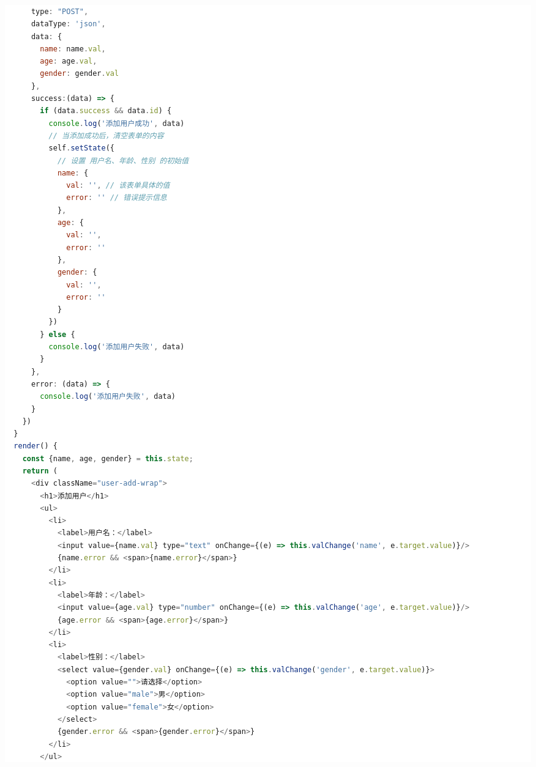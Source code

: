 ```js
      type: "POST",
      dataType: 'json',
      data: {
        name: name.val,
        age: age.val,
        gender: gender.val
      },
      success:(data) => {
        if (data.success && data.id) {
          console.log('添加用户成功', data)
          // 当添加成功后，清空表单的内容
          self.setState({
            // 设置 用户名、年龄、性别 的初始值
            name: {
              val: '', // 该表单具体的值
              error: '' // 错误提示信息
            },
            age: {
              val: '',
              error: ''
            },
            gender: {
              val: '',
              error: ''
            }
          })
        } else {
          console.log('添加用户失败', data)
        }
      },
      error: (data) => {
        console.log('添加用户失败', data)
      }
    })
  }
  render() {
    const {name, age, gender} = this.state;
    return (
      <div className="user-add-wrap">
        <h1>添加用户</h1>
        <ul>
          <li>
            <label>用户名：</label>
            <input value={name.val} type="text" onChange={(e) => this.valChange('name', e.target.value)}/>
            {name.error && <span>{name.error}</span>}
          </li>
          <li>
            <label>年龄：</label>
            <input value={age.val} type="number" onChange={(e) => this.valChange('age', e.target.value)}/>
            {age.error && <span>{age.error}</span>}
          </li>
          <li>
            <label>性别：</label>
            <select value={gender.val} onChange={(e) => this.valChange('gender', e.target.value)}>
              <option value="">请选择</option>
              <option value="male">男</option>
              <option value="female">女</option>
            </select>
            {gender.error && <span>{gender.error}</span>}
          </li>
        </ul>
```